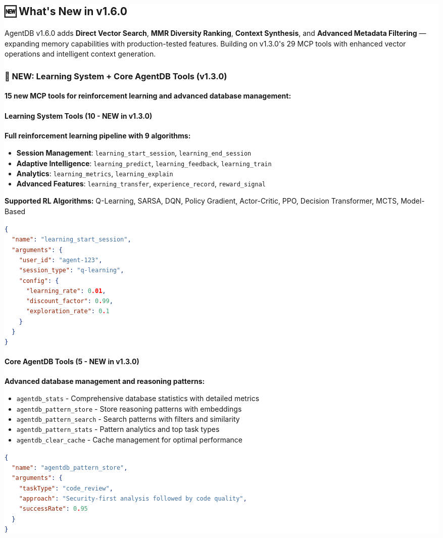 
## 🆕 What's New in v1.6.0

AgentDB v1.6.0 adds **Direct Vector Search**, **MMR Diversity Ranking**, **Context Synthesis**, and **Advanced Metadata Filtering** — expanding memory capabilities with production-tested features. Building on v1.3.0's 29 MCP tools with enhanced vector operations and intelligent context generation.

### 🎉 NEW: Learning System + Core AgentDB Tools (v1.3.0)

**15 new MCP tools for reinforcement learning and advanced database management:**

#### Learning System Tools (10 - NEW in v1.3.0)

**Full reinforcement learning pipeline with 9 algorithms:**
- **Session Management**: `learning_start_session`, `learning_end_session`
- **Adaptive Intelligence**: `learning_predict`, `learning_feedback`, `learning_train`
- **Analytics**: `learning_metrics`, `learning_explain`
- **Advanced Features**: `learning_transfer`, `experience_record`, `reward_signal`

**Supported RL Algorithms:** Q-Learning, SARSA, DQN, Policy Gradient, Actor-Critic, PPO, Decision Transformer, MCTS, Model-Based

```json
{
  "name": "learning_start_session",
  "arguments": {
    "user_id": "agent-123",
    "session_type": "q-learning",
    "config": {
      "learning_rate": 0.01,
      "discount_factor": 0.99,
      "exploration_rate": 0.1
    }
  }
}
```

#### Core AgentDB Tools (5 - NEW in v1.3.0)

**Advanced database management and reasoning patterns:**
- `agentdb_stats` - Comprehensive database statistics with detailed metrics
- `agentdb_pattern_store` - Store reasoning patterns with embeddings
- `agentdb_pattern_search` - Search patterns with filters and similarity
- `agentdb_pattern_stats` - Pattern analytics and top task types
- `agentdb_clear_cache` - Cache management for optimal performance

```json
{
  "name": "agentdb_pattern_store",
  "arguments": {
    "taskType": "code_review",
    "approach": "Security-first analysis followed by code quality",
    "successRate": 0.95
  }
}
```
